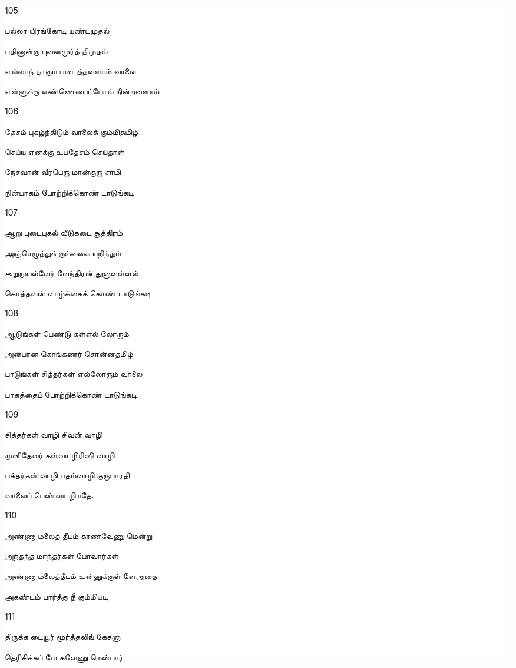  105  

பல்லா யிரங்கோடி யண்டமுதல்  

பதினான்கு புவனமூர்த் திமுதல்  

எல்லாந் தாகுய படைத்தவளாம் வாலை  

எள்ளுக்கு எண்ணெயைப்போல் நின்றவளாம்

 106  

தேசம் புகழ்ந்திடும் வாலைக் கும்மிதமிழ்  

செய்ய எனக்கு உபதேசம் செய்தாள்  

நேசவான் வீரபெரு மான்குரு சாமி  

நின்பாதம் போற்றிக்கொண் டாடுங்கடி

 107  

ஆறு புடைபுகல் வீடுகடை சூத்திரம்  

அஞ்செழுத்துக் கும்வகை யறிந்தும்  

கூறுமுயல்வேர் வேந்திரன் துனாவள்ளல்  

கொத்தவன் வாழ்க்கைக் கொண் டாடுங்கடி

 108  

ஆடுங்கள் பெண்டு கள்எல் லோரும்  

அன்பான கொங்கணர் சொன்னதமிழ்  

பாடுங்கள் சித்தர்கள் எல்லோரும் வாலை  

பாதத்தைப் போற்றிக்கொண் டாடுங்கடி

 109  

சித்தர்கள் வாழி சிவன் வாழி  

முனிதேவர் கள்வா ழிரிஷி வாழி  

பக்தர்கள் வாழி பதம்வாழி குருபாரதி  

வாலைப் பெண்வா ழியதே.

 110  

அண்ணா மலைத் தீபம் காணவேணு மென்று  

அந்தந்த மாந்தர்கள் போவார்கள்  

அண்ணா மலைத்தீபம் உன்னுக்குள் ளேஅதை  

அகண்டம் பார்த்து நீ கும்மியடி

 111  

திருக்க டையூர் மூர்த்தலிங் கேசனா  

தெரிசிக்கப் போகவேணு மென்பார்  
